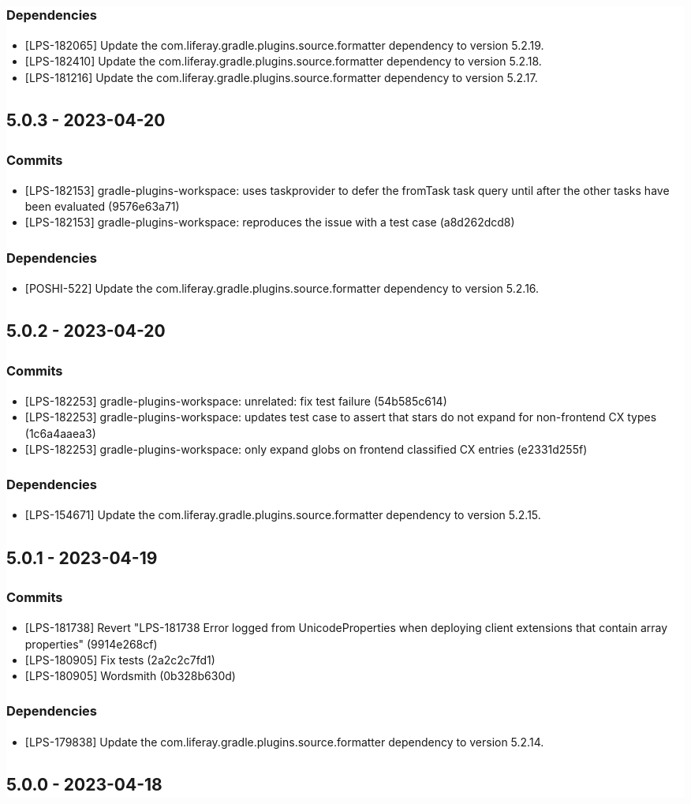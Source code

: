 ### Dependencies
- [LPS-182065] Update the com.liferay.gradle.plugins.source.formatter dependency
to version 5.2.19.
- [LPS-182410] Update the com.liferay.gradle.plugins.source.formatter dependency
to version 5.2.18.
- [LPS-181216] Update the com.liferay.gradle.plugins.source.formatter dependency
to version 5.2.17.

## 5.0.3 - 2023-04-20

### Commits
- [LPS-182153] gradle-plugins-workspace: uses taskprovider to defer the fromTask
task query until after the other tasks have been evaluated (9576e63a71)
- [LPS-182153] gradle-plugins-workspace: reproduces the issue with a test case
(a8d262dcd8)

### Dependencies
- [POSHI-522] Update the com.liferay.gradle.plugins.source.formatter dependency
to version 5.2.16.

## 5.0.2 - 2023-04-20

### Commits
- [LPS-182253] gradle-plugins-workspace: unrelated: fix test failure
(54b585c614)
- [LPS-182253] gradle-plugins-workspace: updates test case to assert that stars
do not expand for non-frontend CX types (1c6a4aaea3)
- [LPS-182253] gradle-plugins-workspace: only expand globs on frontend
classified CX entries (e2331d255f)

### Dependencies
- [LPS-154671] Update the com.liferay.gradle.plugins.source.formatter dependency
to version 5.2.15.

## 5.0.1 - 2023-04-19

### Commits
- [LPS-181738] Revert "LPS-181738 Error logged from UnicodeProperties when
deploying client extensions that contain array properties" (9914e268cf)
- [LPS-180905] Fix tests (2a2c2c7fd1)
- [LPS-180905] Wordsmith (0b328b630d)

### Dependencies
- [LPS-179838] Update the com.liferay.gradle.plugins.source.formatter dependency
to version 5.2.14.

## 5.0.0 - 2023-04-18

